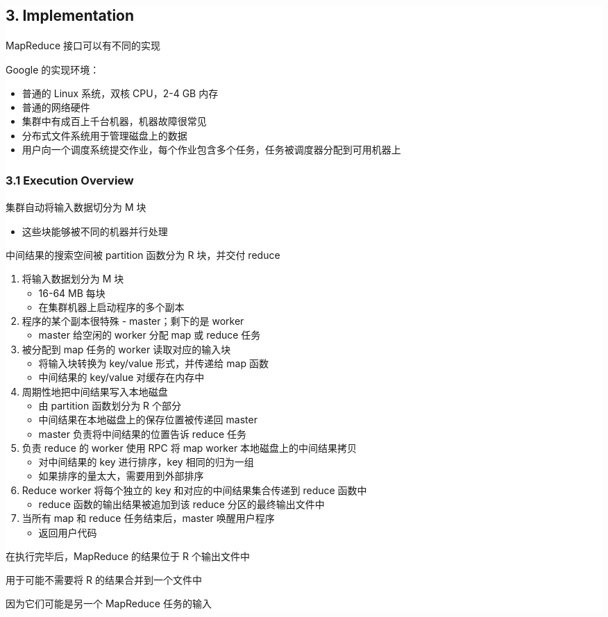 
## 3. Implementation

MapReduce 接口可以有不同的实现

Google 的实现环境：

* 普通的 Linux 系统，双核 CPU，2-4 GB 内存
* 普通的网络硬件
* 集群中有成百上千台机器，机器故障很常见
* 分布式文件系统用于管理磁盘上的数据
* 用户向一个调度系统提交作业，每个作业包含多个任务，任务被调度器分配到可用机器上

### 3.1 Execution Overview

集群自动将输入数据切分为 M 块

* 这些块能够被不同的机器并行处理

中间结果的搜索空间被 partition 函数分为 R 块，并交付 reduce

1. 将输入数据划分为 M 块
    * 16-64 MB 每块
    * 在集群机器上启动程序的多个副本
2. 程序的某个副本很特殊 - master；剩下的是 worker
    * master 给空闲的 worker 分配 map 或 reduce 任务
3. 被分配到 map 任务的 worker 读取对应的输入块
    * 将输入块转换为 key/value 形式，并传递给 map 函数
    * 中间结果的 key/value 对缓存在内存中
4. 周期性地把中间结果写入本地磁盘
    * 由 partition 函数划分为 R 个部分
    * 中间结果在本地磁盘上的保存位置被传递回 master
    * master 负责将中间结果的位置告诉 reduce 任务
5. 负责 reduce 的 worker 使用 RPC 将 map worker 本地磁盘上的中间结果拷贝
    * 对中间结果的 key 进行排序，key 相同的归为一组
    * 如果排序的量太大，需要用到外部排序
6. Reduce worker 将每个独立的 key 和对应的中间结果集合传递到 reduce 函数中
    * reduce 函数的输出结果被追加到该 reduce 分区的最终输出文件中
7. 当所有 map 和 reduce 任务结束后，master 唤醒用户程序
    * 返回用户代码

在执行完毕后，MapReduce 的结果位于 R 个输出文件中

用于可能不需要将 R 的结果合并到一个文件中

因为它们可能是另一个 MapReduce 任务的输入
